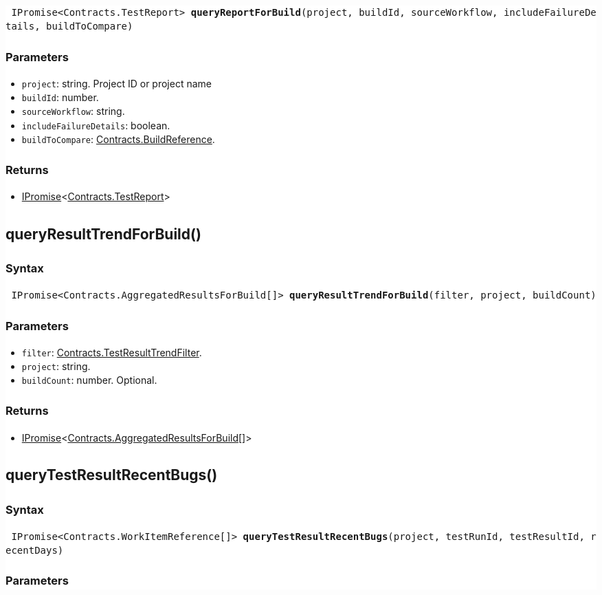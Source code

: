 <pre class='syntax'>
 IPromise&lt;Contracts.TestReport&gt; <b>queryReportForBuild</b>(project, buildId, sourceWorkflow, includeFailureDetails, buildToCompare)
</pre>

### Parameters

- `project`: string. Project ID or project name
- `buildId`: number.
- `sourceWorkflow`: string.
- `includeFailureDetails`: boolean.
- `buildToCompare`: [Contracts.BuildReference](../../../TFS/TestManagement/Contracts/BuildReference.md).

### Returns

- [IPromise](../../../VSS/References/VSS_WebPlatform_Interfaces/IPromise.md)&lt;[Contracts.TestReport](../../../TFS/TestManagement/Contracts/TestReport.md)&gt;

<a name="method_queryResultTrendForBuild"></a>

<h2 class='method'>queryResultTrendForBuild()</h2>

### Syntax

<pre class='syntax'>
 IPromise&lt;Contracts.AggregatedResultsForBuild[]&gt; <b>queryResultTrendForBuild</b>(filter, project, buildCount)
</pre>

### Parameters

- `filter`: [Contracts.TestResultTrendFilter](../../../TFS/TestManagement/Contracts/TestResultTrendFilter.md).
- `project`: string.
- `buildCount`: number. Optional.

### Returns

- [IPromise](../../../VSS/References/VSS_WebPlatform_Interfaces/IPromise.md)&lt;[Contracts.AggregatedResultsForBuild](../../../TFS/TestManagement/Contracts/AggregatedResultsForBuild.md)[]&gt;

<a name="method_queryTestResultRecentBugs"></a>

<h2 class='method'>queryTestResultRecentBugs()</h2>

### Syntax

<pre class='syntax'>
 IPromise&lt;Contracts.WorkItemReference[]&gt; <b>queryTestResultRecentBugs</b>(project, testRunId, testResultId, recentDays)
</pre>

### Parameters
